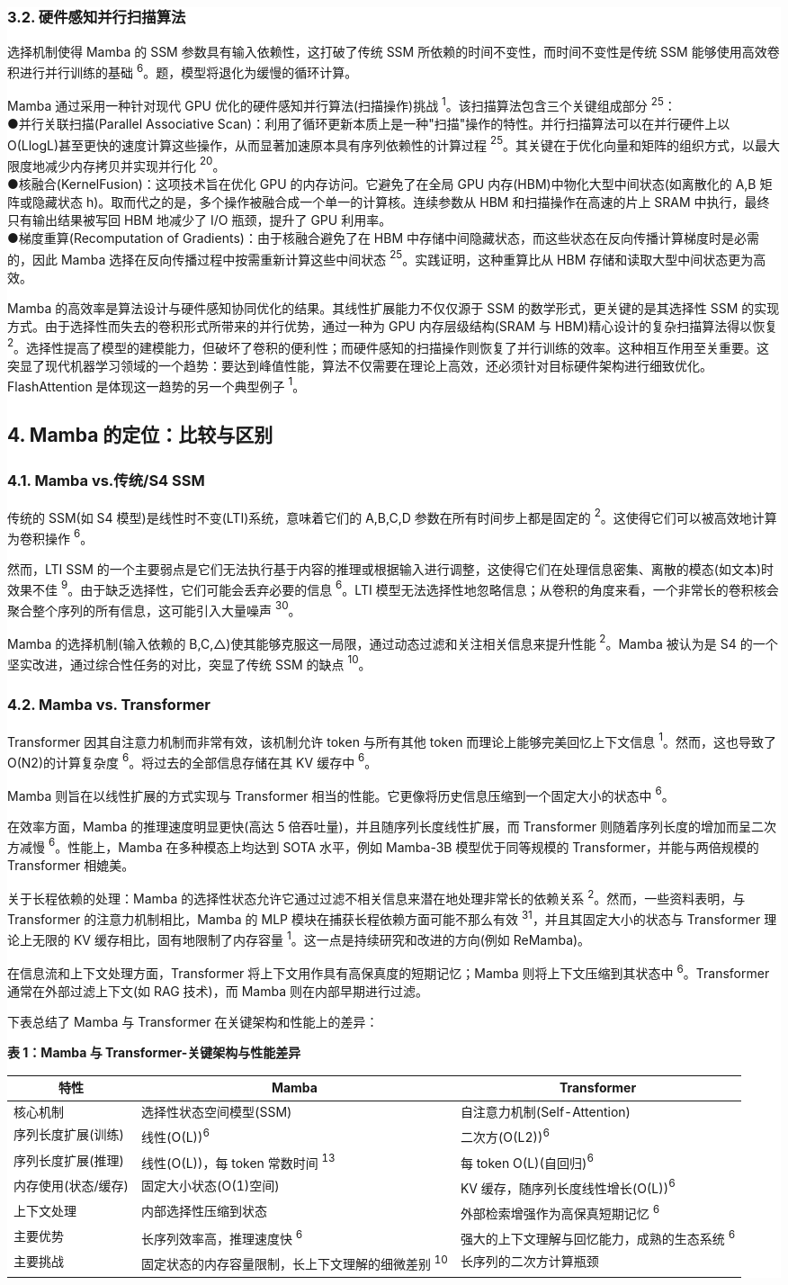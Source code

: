 ### 3.2. 硬件感知并行扫描算法

选择机制使得 Mamba 的 SSM 参数具有输入依赖性，这打破了传统 SSM 所依赖的时间不变性，而时间不变性是传统 SSM 能够使用高效卷积进行并行训练的基础 $^{6}$。题，模型将退化为缓慢的循环计算。

Mamba 通过采用一种针对现代 GPU 优化的硬件感知并行算法(扫描操作)挑战 $^{1}$。该扫描算法包含三个关键组成部分 $^{25}$：  
●并行关联扫描(Parallel Associative Scan)：利用了循环更新本质上是一种"扫描"操作的特性。并行扫描算法可以在并行硬件上以 O(LlogL)甚至更快的速度计算这些操作，从而显著加速原本具有序列依赖性的计算过程 $^{25}$。其关键在于优化向量和矩阵的组织方式，以最大限度地减少内存拷贝并实现并行化 $^{20}$。  
●核融合(KernelFusion)：这项技术旨在优化 GPU 的内存访问。它避免了在全局 GPU 内存(HBM)中物化大型中间状态(如离散化的 A,B 矩阵或隐藏状态 h)。取而代之的是，多个操作被融合成一个单一的计算核。连续参数从 HBM 和扫描操作在高速的片上 SRAM 中执行，最终只有输出结果被写回 HBM 地减少了 I/O 瓶颈，提升了 GPU 利用率。  
●梯度重算(Recomputation of Gradients)：由于核融合避免了在 HBM 中存储中间隐藏状态，而这些状态在反向传播计算梯度时是必需的，因此 Mamba 选择在反向传播过程中按需重新计算这些中间状态 $^{25}$。实践证明，这种重算比从 HBM 存储和读取大型中间状态更为高效。

Mamba 的高效率是算法设计与硬件感知协同优化的结果。其线性扩展能力不仅仅源于 SSM 的数学形式，更关键的是其选择性 SSM 的实现方式。由于选择性而失去的卷积形式所带来的并行优势，通过一种为 GPU 内存层级结构(SRAM 与 HBM)精心设计的复杂扫描算法得以恢复 $^{2}$。选择性提高了模型的建模能力，但破坏了卷积的便利性；而硬件感知的扫描操作则恢复了并行训练的效率。这种相互作用至关重要。这突显了现代机器学习领域的一个趋势：要达到峰值性能，算法不仅需要在理论上高效，还必须针对目标硬件架构进行细致优化。FlashAttention 是体现这一趋势的另一个典型例子 $^{1}$。

## 4. Mamba 的定位：比较与区别

### 4.1. Mamba vs.传统/S4 SSM

传统的 SSM(如 S4 模型)是线性时不变(LTI)系统，意味着它们的 A,B,C,D 参数在所有时间步上都是固定的 $^{2}$。这使得它们可以被高效地计算为卷积操作 $^{6}$。

然而，LTI SSM 的一个主要弱点是它们无法执行基于内容的推理或根据输入进行调整，这使得它们在处理信息密集、离散的模态(如文本)时效果不佳 $^{9}$。由于缺乏选择性，它们可能会丢弃必要的信息 $^{6}$。LTI 模型无法选择性地忽略信息；从卷积的角度来看，一个非常长的卷积核会聚合整个序列的所有信息，这可能引入大量噪声 $^{30}$。

Mamba 的选择机制(输入依赖的 B,C,△)使其能够克服这一局限，通过动态过滤和关注相关信息来提升性能 $^{2}$。Mamba 被认为是 S4 的一个坚实改进，通过综合性任务的对比，突显了传统 SSM 的缺点 $^{10}$。

### 4.2. Mamba vs. Transformer

Transformer 因其自注意力机制而非常有效，该机制允许 token 与所有其他 token 而理论上能够完美回忆上下文信息 $^{1}$。然而，这也导致了 O(N2)的计算复杂度 $^{6}$。将过去的全部信息存储在其 KV 缓存中 $^{6}$。

Mamba 则旨在以线性扩展的方式实现与 Transformer 相当的性能。它更像将历史信息压缩到一个固定大小的状态中 $^{6}$。

在效率方面，Mamba 的推理速度明显更快(高达 5 倍吞吐量)，并且随序列长度线性扩展，而 Transformer 则随着序列长度的增加而呈二次方减慢 $^{6}$。性能上，Mamba 在多种模态上均达到 SOTA 水平，例如 Mamba-3B 模型优于同等规模的 Transformer，并能与两倍规模的 Transformer 相媲美。

关于长程依赖的处理：Mamba 的选择性状态允许它通过过滤不相关信息来潜在地处理非常长的依赖关系 $^{2}$。然而，一些资料表明，与 Transformer 的注意力机制相比，Mamba 的 MLP 模块在捕获长程依赖方面可能不那么有效 $^{31}$，并且其固定大小的状态与 Transformer 理论上无限的 KV 缓存相比，固有地限制了内存容量 $^{1}$。这一点是持续研究和改进的方向(例如 ReMamba)。

在信息流和上下文处理方面，Transformer 将上下文用作具有高保真度的短期记忆；Mamba 则将上下文压缩到其状态中 $^{6}$。Transformer 通常在外部过滤上下文(如 RAG 技术)，而 Mamba 则在内部早期进行过滤。

下表总结了 Mamba 与 Transformer 在关键架构和性能上的差异：

**表 1：Mamba 与 Transformer-关键架构与性能差异**

| 特性 | Mamba | Transformer |
|------|-------|------------|
| 核心机制 | 选择性状态空间模型(SSM) | 自注意力机制(Self-Attention) |
| 序列长度扩展(训练) | 线性(O(L))$^{6}$ | 二次方(O(L2))$^{6}$ |
| 序列长度扩展(推理) | 线性(O(L))，每 token 常数时间 $^{13}$ | 每 token O(L)(自回归)$^{6}$ |
| 内存使用(状态/缓存) | 固定大小状态(O(1)空间) | KV 缓存，随序列长度线性增长(O(L))$^{6}$ |
| 上下文处理 | 内部选择性压缩到状态 | 外部检索增强作为高保真短期记忆 $^{6}$ |
| 主要优势 | 长序列效率高，推理速度快 $^{6}$ | 强大的上下文理解与回忆能力，成熟的生态系统 $^{6}$ |
| 主要挑战 | 固定状态的内存容量限制，长上下文理解的细微差别 $^{10}$ | 长序列的二次方计算瓶颈 |
